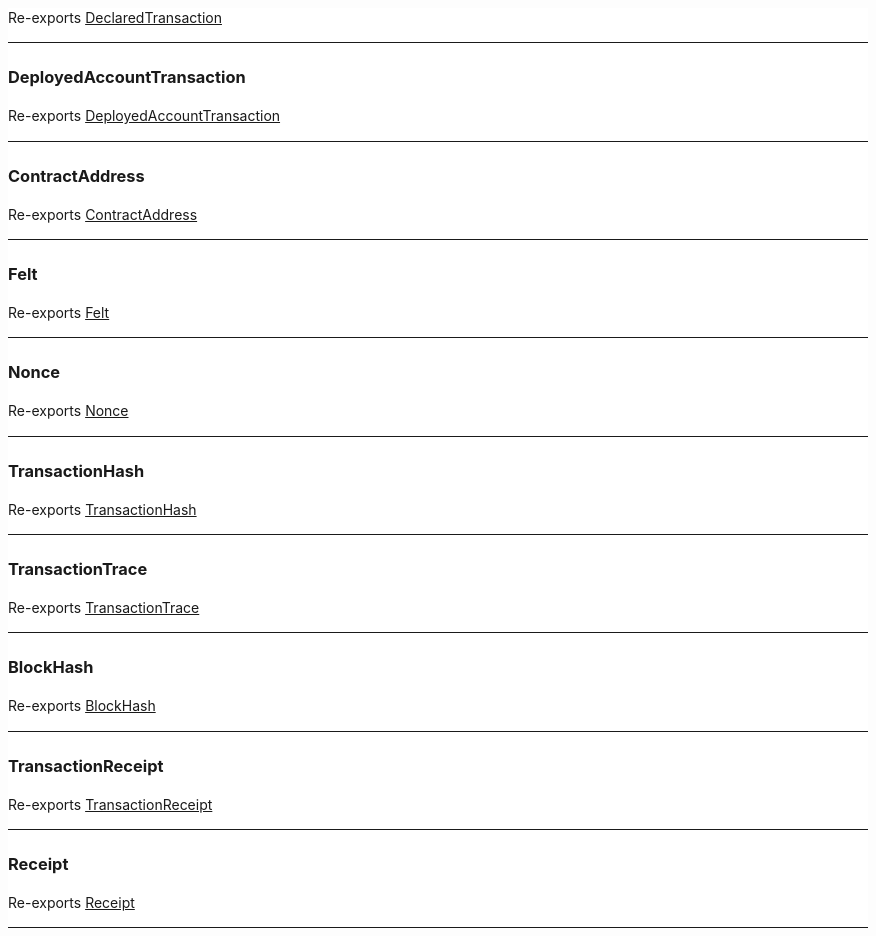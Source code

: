 Re-exports [DeclaredTransaction](types.RPC.RPCSPEC07.API.md#declaredtransaction)

---

### DeployedAccountTransaction

Re-exports [DeployedAccountTransaction](types.RPC.RPCSPEC07.API.md#deployedaccounttransaction)

---

### ContractAddress

Re-exports [ContractAddress](types.RPC.RPCSPEC07.API.md#contractaddress)

---

### Felt

Re-exports [Felt](types.RPC.RPCSPEC07.API.md#felt)

---

### Nonce

Re-exports [Nonce](types.RPC.RPCSPEC07.API.md#nonce)

---

### TransactionHash

Re-exports [TransactionHash](types.RPC.RPCSPEC07.API.md#transactionhash)

---

### TransactionTrace

Re-exports [TransactionTrace](types.RPC.RPCSPEC07.API.md#transactiontrace)

---

### BlockHash

Re-exports [BlockHash](types.RPC.RPCSPEC07.API.md#blockhash)

---

### TransactionReceipt

Re-exports [TransactionReceipt](types.RPC.RPCSPEC07.API.md#transactionreceipt)

---

### Receipt

Re-exports [Receipt](types.RPC.RPCSPEC07.API.md#receipt)

---